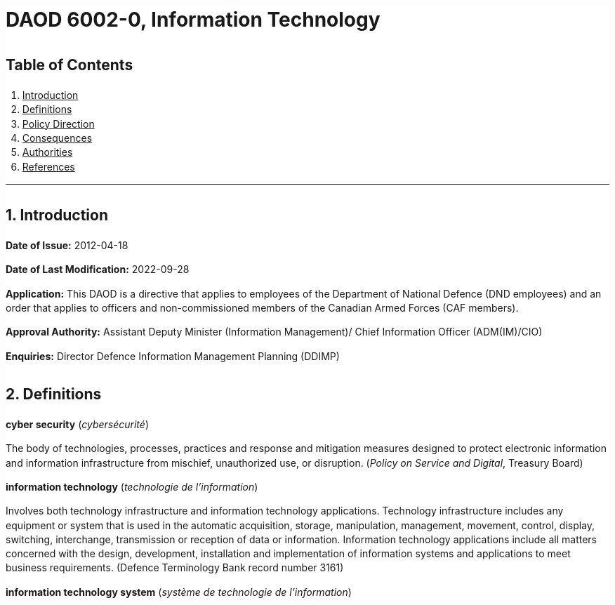 DAOD 6002-0, Information Technology
===================================

Table of Contents
-----------------

1.  [Introduction](https://www.canada.ca/en/department-national-defence/corporate/policies-standards/defence-administrative-orders-directives/6000-series/6002/6002-0-information-technology.html#int)
2.  [Definitions](https://www.canada.ca/en/department-national-defence/corporate/policies-standards/defence-administrative-orders-directives/6000-series/6002/6002-0-information-technology.html#def)
3.  [Policy Direction](https://www.canada.ca/en/department-national-defence/corporate/policies-standards/defence-administrative-orders-directives/6000-series/6002/6002-0-information-technology.html#pd)
4.  [Consequences](https://www.canada.ca/en/department-national-defence/corporate/policies-standards/defence-administrative-orders-directives/6000-series/6002/6002-0-information-technology.html#con)
5.  [Authorities](https://www.canada.ca/en/department-national-defence/corporate/policies-standards/defence-administrative-orders-directives/6000-series/6002/6002-0-information-technology.html#aut)
6.  [References](https://www.canada.ca/en/department-national-defence/corporate/policies-standards/defence-administrative-orders-directives/6000-series/6002/6002-0-information-technology.html#ref)

* * *

1\. Introduction
----------------

**Date of Issue:** 2012-04-18

**Date of Last Modification:** 2022-09-28

**Application:** This DAOD is a directive that applies to employees of the Department of National Defence (DND employees) and an order that applies to officers and non-commissioned members of the Canadian Armed Forces (CAF members).

**Approval Authority:** Assistant Deputy Minister (Information Management)/ Chief Information Officer (ADM(IM)/CIO)

**Enquiries:** Director Defence Information Management Planning (DDIMP)

2\. Definitions
---------------

**cyber security** (_cybersécurité_)

The body of technologies, processes, practices and response and mitigation measures designed to protect electronic information and information infrastructure from mischief, unauthorized use, or disruption. (_Policy on Service and Digital_, Treasury Board)

**information technology** (_technologie de l’information_)

Involves both technology infrastructure and information technology applications. Technology infrastructure includes any equipment or system that is used in the automatic acquisition, storage, manipulation, management, movement, control, display, switching, interchange, transmission or reception of data or information. Information technology applications include all matters concerned with the design, development, installation and implementation of information systems and applications to meet business requirements. (Defence Terminology Bank record number 3161)

**information technology system** (_système de technologie de l'information_)
